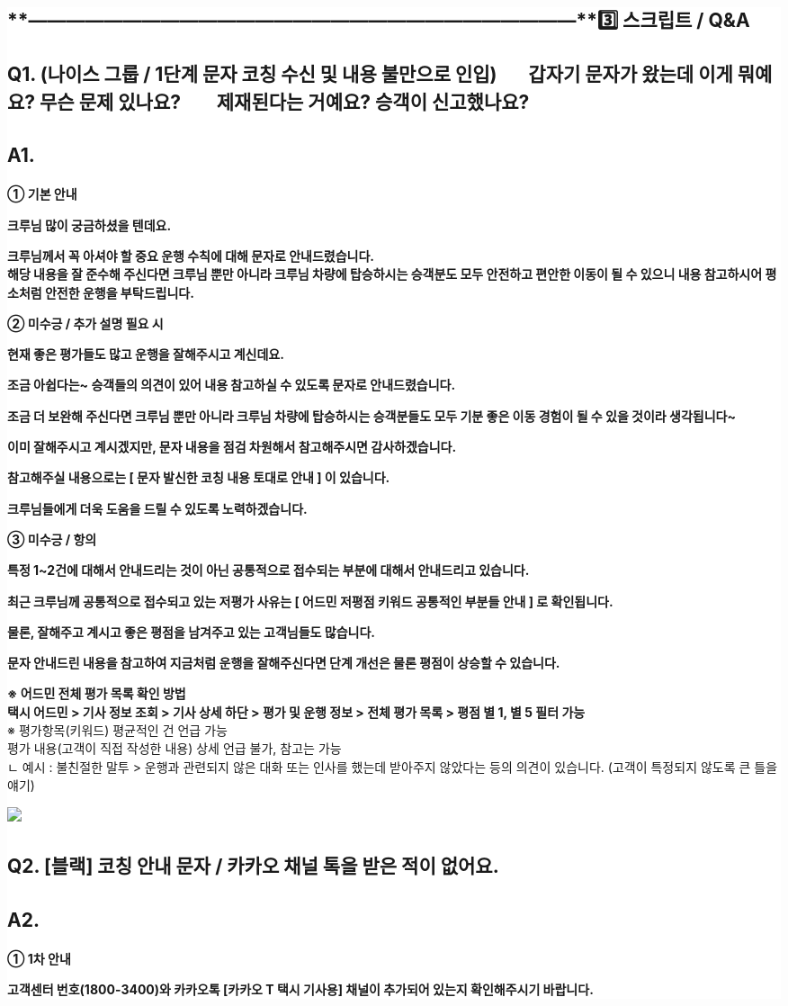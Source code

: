 **―****―****―****―****―****―****―****―****―****―****―****―****―****―****―****―****―****―****―****―****―****―****―****―****―****―****―****―****―****3️⃣ 스크립트 / Q&A**
-------------------------------------------------------------------------------------------------------------------------------------------------------------------

**Q1. (나이스 그룹 / 1단계 문자 코칭 수신 및 내용 불만으로 인입)       갑자기 문자가 왔는데 이게 뭐예요? 무슨 문제 있나요?         제재된다는 거예요? 승객이 신고했나요?**
---------------------------------------------------------------------------------------------------------------

**A1.**
-------

**① 기본 안내**

**크루님 많이 궁금하셨을 텐데요.**

**크루님께서 꼭 아셔야 할 중요 운행 수칙에 대해 문자로 안내드렸습니다.   
해당 내용을 잘 준수해 주신다면 크루님 뿐만 아니라 크루님 차량에 탑승하시는 승객분도 모두 안전하고 편안한 이동이 될 수 있으니 내용 참고하시어 평소처럼 안전한 운행을 부탁드립니다.**

**② 미수긍 / 추가 설명 필요 시**

**현재 좋은 평가들도 많고 운행을 잘해주시고 계신데요.**

**조금 아쉽다는~ 승객들의 의견이 있어 내용 참고하실 수 있도록 문자로 안내드렸습니다.**

**조금 더 보완해 주신다면 크루님 뿐만 아니라 크루님 차량에 탑승하시는 승객분들도 모두 기분 좋은 이동 경험이 될 수 있을 것이라 생각됩니다~**

**이미 잘해주시고 계시겠지만, 문자 내용을 점검 차원해서 참고해주시면 감사하겠습니다.**

**참고해주실 내용으로는 [ 문자 발신한 코칭 내용 토대로 안내 ] 이 있습니다.**

**크루님들에게 더욱 도움을 드릴 수 있도록 노력하겠습니다.**

**③ 미수긍 / 항의**

**특정 1~2건에 대해서 안내드리는 것이 아닌 공통적으로 접수되는 부분에 대해서 안내드리고 있습니다.**

**최근 크루님께 공통적으로 접수되고 있는 저평가 사유는 [ 어드민 저평점 키워드 공통적인 부분들 안내 ] 로 확인됩니다.**

**물론, 잘해주고 계시고 좋은 평점을 남겨주고 있는 고객님들도 많습니다.**

**문자 안내드린 내용을 참고하여 지금처럼 운행을 잘해주신다면 단계 개선은 물론 평점이 상승할 수 있습니다.**

**※ 어드민 전체 평가 목록 확인 방법**  
**택시 어드민 > 기사 정보 조회 > 기사 상세 하단 > 평가 및 운행 정보 > 전체 평가 목록 > 평점 별 1, 별 5 필터 가능**  
※ 평가항목(키워드) 평균적인 건 언급 가능   
평가 내용(고객이 직접 작성한 내용) 상세 언급 불가, 참고는 가능  
ㄴ 예시 : 불친절한 말투 > 운행과 관련되지 않은 대화 또는 인사를 했는데 받아주지 않았다는 등의 의견이 있습니다. (고객이 특정되지 않도록 큰 틀을 얘기)

![](https://kakaomobilitysupport.zendesk.com/hc/article_attachments/40006906988697)

**Q2. [블랙] 코칭 안내 문자 / 카카오 채널 톡을 받은 적이 없어요.**
--------------------------------------------

**A2.**
-------

**① 1차 안내**

**고객센터 번호(1800-3400)와 카카오톡 [카카오 T 택시 기사용] 채널이 추가되어 있는지 확인해주시기 바랍니다.**
